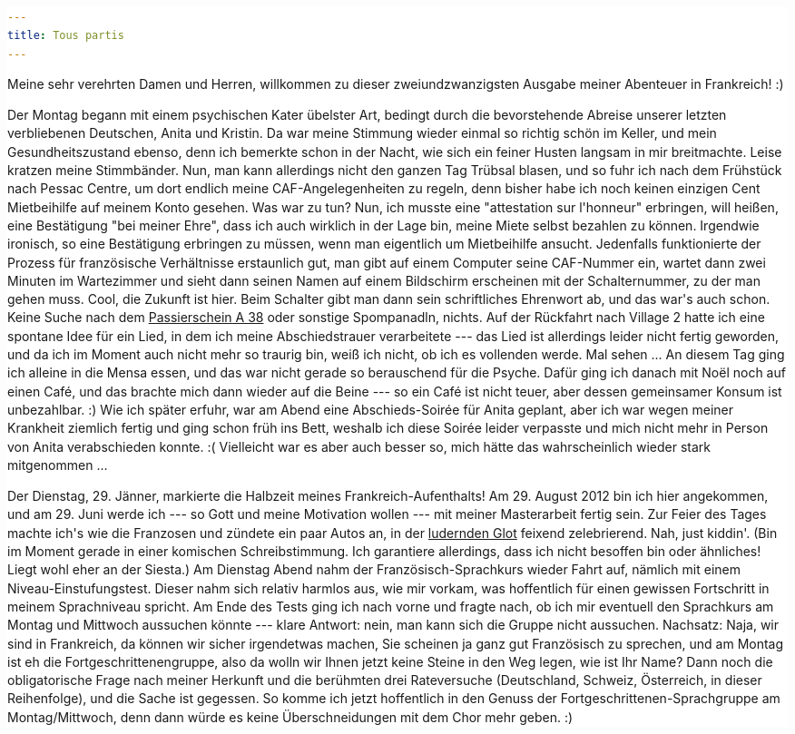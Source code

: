 ```yaml
---
title: Tous partis
---
```


Meine sehr verehrten Damen und Herren, willkommen zu dieser zweiundzwanzigsten Ausgabe meiner Abenteuer in Frankreich! :)

Der Montag begann mit einem psychischen Kater übelster Art, bedingt durch die bevorstehende Abreise unserer letzten verbliebenen Deutschen, Anita und Kristin. Da war meine Stimmung wieder einmal so richtig schön im Keller, und mein Gesundheitszustand ebenso, denn ich bemerkte schon in der Nacht, wie sich ein feiner Husten langsam in mir breitmachte. Leise kratzen meine Stimmbänder. Nun, man kann allerdings nicht den ganzen Tag Trübsal blasen, und so fuhr ich nach dem Frühstück nach Pessac Centre, um dort endlich meine CAF-Angelegenheiten zu regeln, denn bisher habe ich noch keinen einzigen Cent Mietbeihilfe auf meinem Konto gesehen. Was war zu tun? Nun, ich musste eine "attestation sur l'honneur" erbringen, will heißen, eine Bestätigung "bei meiner Ehre", dass ich auch wirklich in der Lage bin, meine Miete selbst bezahlen zu können. Irgendwie ironisch, so eine Bestätigung erbringen zu müssen, wenn man eigentlich um Mietbeihilfe ansucht. Jedenfalls funktionierte der Prozess für französische Verhältnisse erstaunlich gut, man gibt auf einem Computer seine CAF-Nummer ein, wartet dann zwei Minuten im Wartezimmer und sieht dann seinen Namen auf einem Bildschirm erscheinen mit der Schalternummer, zu der man gehen muss. Cool, die Zukunft ist hier. Beim Schalter gibt man dann sein schriftliches Ehrenwort ab, und das war's auch schon. Keine Suche nach dem [Passierschein A 38](http://de.wikipedia.org/wiki/Asterix_erobert_Rom) oder sonstige Spompanadln, nichts.
Auf der Rückfahrt nach Village 2 hatte ich eine spontane Idee für ein Lied, in dem ich meine Abschiedstrauer verarbeitete --- das Lied ist allerdings leider nicht fertig geworden, und da ich im Moment auch nicht mehr so traurig bin, weiß ich nicht, ob ich es vollenden werde. Mal sehen ...
An diesem Tag ging ich alleine in die Mensa essen, und das war nicht gerade so berauschend für die Psyche. Dafür ging ich danach mit Noël noch auf einen Café, und das brachte mich dann wieder auf die Beine --- so ein Café ist nicht teuer, aber dessen gemeinsamer Konsum ist unbezahlbar. :)
Wie ich später erfuhr, war am Abend eine Abschieds-Soirée für Anita geplant, aber ich war wegen meiner Krankheit ziemlich fertig und ging schon früh ins Bett, weshalb ich diese Soirée leider verpasste und mich nicht mehr in Person von Anita verabschieden konnte. :( Vielleicht war es aber auch besser so, mich hätte das wahrscheinlich wieder stark mitgenommen ...

Der Dienstag, 29. Jänner, markierte die Halbzeit meines Frankreich-Aufenthalts! Am 29. August 2012 bin ich hier angekommen, und am 29. Juni werde ich --- so Gott und meine Motivation wollen --- mit meiner Masterarbeit fertig sein. Zur Feier des Tages machte ich's wie die Franzosen und zündete ein paar Autos an, in der [ludernden Glot](http://www.youtube.com/watch?v=uF6u0S61soI) feixend zelebrierend. Nah, just kiddin'. (Bin im Moment gerade in einer komischen Schreibstimmung. Ich garantiere allerdings, dass ich nicht besoffen bin oder ähnliches! Liegt wohl eher an der Siesta.)
Am Dienstag Abend nahm der Französisch-Sprachkurs wieder Fahrt auf, nämlich mit einem Niveau-Einstufungstest. Dieser nahm sich relativ harmlos aus, wie mir vorkam, was hoffentlich für einen gewissen Fortschritt in meinem Sprachniveau spricht. Am Ende des Tests ging ich nach vorne und fragte nach, ob ich mir eventuell den Sprachkurs am Montag und Mittwoch aussuchen könnte --- klare Antwort: nein, man kann sich die Gruppe nicht aussuchen. Nachsatz: Naja, wir sind in Frankreich, da können wir sicher irgendetwas machen, Sie scheinen ja ganz gut Französisch zu sprechen, und am Montag ist eh die Fortgeschrittenengruppe, also da wolln wir Ihnen jetzt keine Steine in den Weg legen, wie ist Ihr Name? Dann noch die obligatorische Frage nach meiner Herkunft und die berühmten drei Rateversuche (Deutschland, Schweiz, Österreich, in dieser Reihenfolge), und die Sache ist gegessen. So komme ich jetzt hoffentlich in den Genuss der Fortgeschrittenen-Sprachgruppe am Montag/Mittwoch, denn dann würde es keine Überschneidungen mit dem Chor mehr geben. :)
